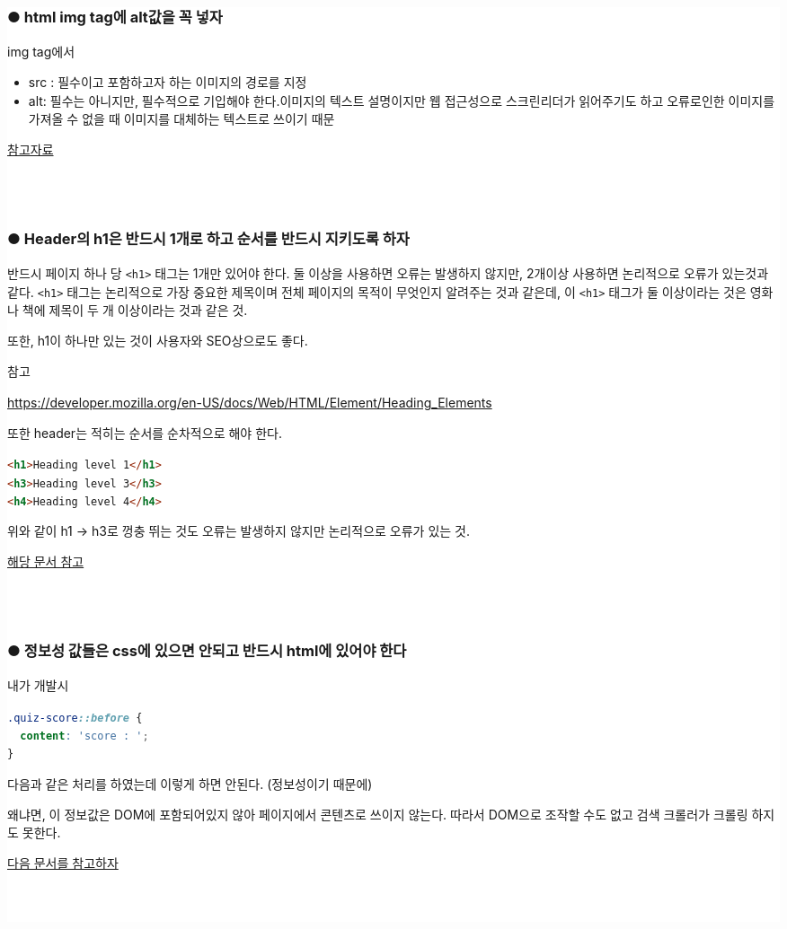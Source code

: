 ### ● html img tag에 alt값을 꼭 넣자

img tag에서

- src : 필수이고 포함하고자 하는 이미지의 경로를 지정
- alt: 필수는 아니지만, 필수적으로 기입해야 한다.이미지의 텍스트 설명이지만 웹 접근성으로 스크린리더가 읽어주기도 하고 오류로인한 이미지를 가져올 수 없을 때 이미지를 대체하는 텍스트로 쓰이기 때문

[참고자료](https://developer.mozilla.org/en-US/docs/Web/HTML/Element/img)

<br>
<br>

### ● Header의 h1은 반드시 1개로 하고 순서를 반드시 지키도록 하자

반드시 페이지 하나 당 `<h1>` 태그는 1개만 있어야 한다. 둘 이상을 사용하면 오류는 발생하지 않지만, 2개이상 사용하면 논리적으로 오류가 있는것과 같다. `<h1>` 태그는 논리적으로 가장 중요한 제목이며 전체 페이지의 목적이 무엇인지 알려주는 것과 같은데, 이 `<h1>` 태그가 둘 이상이라는 것은 영화나 책에 제목이 두 개 이상이라는 것과 같은 것.

또한, h1이 하나만 있는 것이 사용자와 SEO상으로도 좋다.

참고

https://developer.mozilla.org/en-US/docs/Web/HTML/Element/Heading_Elements

또한 header는 적히는 순서를 순차적으로 해야 한다.

```html
<h1>Heading level 1</h1>
<h3>Heading level 3</h3>
<h4>Heading level 4</h4>
```

위와 같이 h1 -> h3로 껑충 뛰는 것도 오류는 발생하지 않지만 논리적으로 오류가 있는 것.

[해당 문서 참고](https://developer.mozilla.org/en-US/docs/Web/HTML/Element/Heading_Elements#Accessibility_concerns)

<br>
<br>

### ● 정보성 값들은 css에 있으면 안되고 반드시 html에 있어야 한다

내가 개발시

```css
.quiz-score::before {
  content: 'score : ';
}
```

다음과 같은 처리를 하였는데 이렇게 하면 안된다. (정보성이기 때문에)

왜냐면, 이 정보값은 DOM에 포함되어있지 않아 페이지에서 콘텐츠로 쓰이지 않는다. 따라서 DOM으로 조작할 수도 없고 검색 크롤러가 크롤링 하지도 못한다.

[다음 문서를 참고하자](https://developer.mozilla.org/en-US/docs/Web/CSS/content#Accessibility_concerns)

<br>
<br>
